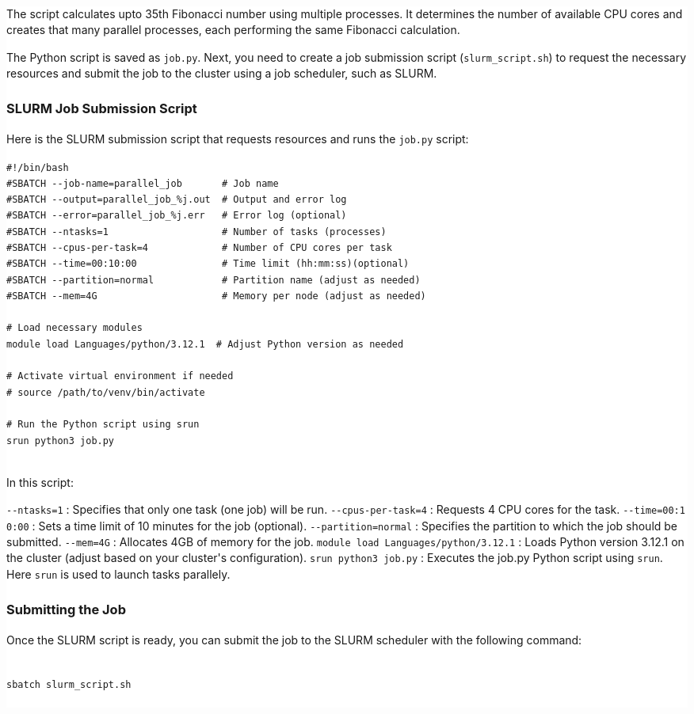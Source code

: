 

The script calculates upto 35th Fibonacci number using multiple processes. It determines the number of available CPU cores and creates that many parallel processes, each performing the same Fibonacci calculation.

The Python script is saved as `job.py`. Next, you need to create a job submission script (`slurm_script.sh`) to request the necessary resources and submit the job to the cluster using a job scheduler, such as SLURM.

### SLURM Job Submission Script
Here is the SLURM submission script that requests resources and runs the `job.py` script:

```
#!/bin/bash
#SBATCH --job-name=parallel_job       # Job name
#SBATCH --output=parallel_job_%j.out  # Output and error log
#SBATCH --error=parallel_job_%j.err   # Error log (optional)
#SBATCH --ntasks=1                    # Number of tasks (processes)
#SBATCH --cpus-per-task=4             # Number of CPU cores per task
#SBATCH --time=00:10:00               # Time limit (hh:mm:ss)(optional)
#SBATCH --partition=normal            # Partition name (adjust as needed)
#SBATCH --mem=4G                      # Memory per node (adjust as needed)

# Load necessary modules
module load Languages/python/3.12.1  # Adjust Python version as needed

# Activate virtual environment if needed
# source /path/to/venv/bin/activate

# Run the Python script using srun
srun python3 job.py


```
In this script:

`--ntasks=1` : Specifies that only one task (one job) will be run.
`--cpus-per-task=4` : Requests 4 CPU cores for the task.
`--time=00:10:00` : Sets a time limit of 10 minutes for the job (optional).
`--partition=normal` : Specifies the partition to which the job should be submitted.
`--mem=4G` : Allocates 4GB of memory for the job.
`module load Languages/python/3.12.1` : Loads Python version 3.12.1 on the cluster (adjust based on your cluster's configuration).
`srun python3 job.py` : Executes the job.py Python script using `srun`. Here `srun` is used to launch tasks parallely.

### Submitting the Job
Once the SLURM script is ready, you can submit the job to the SLURM scheduler with the following command:

```

sbatch slurm_script.sh


```
